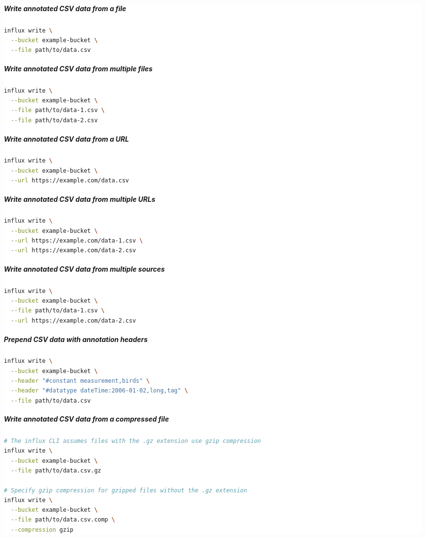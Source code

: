 
##### Write annotated CSV data from a file
```sh
influx write \
  --bucket example-bucket \
  --file path/to/data.csv
```

##### Write annotated CSV data from multiple files
```sh
influx write \
  --bucket example-bucket \
  --file path/to/data-1.csv \
  --file path/to/data-2.csv
```

##### Write annotated CSV data from a URL
```sh
influx write \
  --bucket example-bucket \
  --url https://example.com/data.csv
```

##### Write annotated CSV data from multiple URLs
```sh
influx write \
  --bucket example-bucket \
  --url https://example.com/data-1.csv \
  --url https://example.com/data-2.csv
```

##### Write annotated CSV data from multiple sources
```sh
influx write \
  --bucket example-bucket \
  --file path/to/data-1.csv \
  --url https://example.com/data-2.csv
```

##### Prepend CSV data with annotation headers
```sh
influx write \
  --bucket example-bucket \
  --header "#constant measurement,birds" \
  --header "#datatype dateTime:2006-01-02,long,tag" \
  --file path/to/data.csv
```

##### Write annotated CSV data from a compressed file
```sh
# The influx CLI assumes files with the .gz extension use gzip compression 
influx write \
  --bucket example-bucket \
  --file path/to/data.csv.gz

# Specify gzip compression for gzipped files without the .gz extension
influx write \
  --bucket example-bucket \
  --file path/to/data.csv.comp \
  --compression gzip
```
